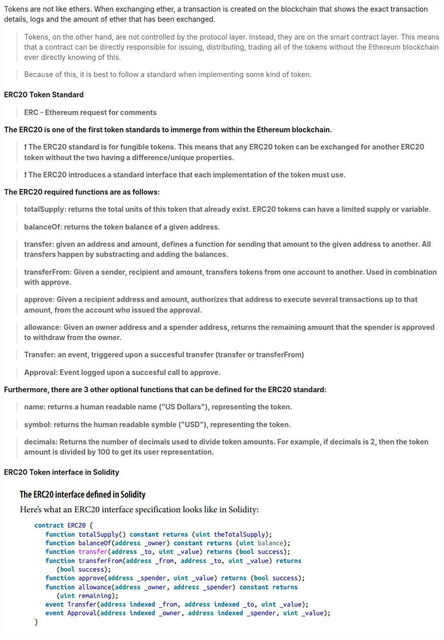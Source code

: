 Tokens are not like ethers. When exchanging ether, a transaction is created on the blockchain that shows the exact transaction details, logs and the amount of ether that has been exchanged.

> Tokens, on the other hand, are not controlled by the protocol layer. Instead, they are on the smart contract layer. This means that a contract can be directly responsible for issuing, distributing, trading all of the tokens without the Ethereum blockchain ever directly knowing of this.

> Because of this, it is best to follow a standard when implementing some kind of token.

<h4> ERC20 Token Standard

> ERC - Ethereum request for comments

The ERC20 is one of the first token standards to immerge from within the Ethereum blockchain. 

> ❗ The ERC20 standard is for fungible tokens. This means that any ERC20 token can be exchanged for another ERC20 token without the two having a difference/unique properties.

> ❗ The ERC20 introduces a standard interface that each implementation of the token must use.

The ERC20 required functions are as follows:

> totalSupply: returns the total units of this token that already exist. ERC20 tokens can have a limited supply or variable.

> balanceOf: returns the token balance of a given address.

> transfer: given an address and amount, defines a function for sending that amount to the given address to another. All transfers happen by substracting and adding the balances.

> transferFrom: Given a sender, recipient and amount, transfers tokens from one account to another. Used in combination with approve.

> approve: Given a recipient address and amount, authorizes that address to execute several transactions up to that amount, from the account who issued the approval.

> allowance: Given an owner address and a spender address, returns the remaining amount that the spender is approved to withdraw from the owner.

> Transfer: an event, triggered upon a succesful transfer (transfer or transferFrom)

> Approval: Event logged upon a succesful call to approve.

Furthermore, there are 3 other optional functions that can be defined for the ERC20 standard: 

> name: returns a human readable name ("US Dollars"), representing the token.

> symbol: returns the human readable symble ("USD"), representing the token.

> decimals: Returns the number of decimals used to divide token amounts. For example, if
> decimals is 2, then the token amount is divided by 100 to get its user
> representation.

<h4> ERC20 Token interface in Solidity

![1679135155487](image/Chapter10-Tokens/1679135155487.png)
